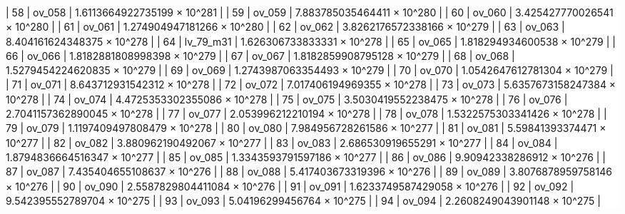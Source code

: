 | 58 | ov_058 | 1.6113664922735199 × 10^281 |
| 59 | ov_059 | 7.883785035464411 × 10^280 |
| 60 | ov_060 | 3.425427770026541 × 10^280 |
| 61 | ov_061 | 1.274904947181266 × 10^280 |
| 62 | ov_062 | 3.8262176572338166 × 10^279 |
| 63 | ov_063 | 8.404161624348375 × 10^278 |
| 64 | lv_79_m31 | 1.626306733833331 × 10^278 |
| 65 | ov_065 | 1.818294934600538 × 10^279 |
| 66 | ov_066 | 1.8182881808998398 × 10^279 |
| 67 | ov_067 | 1.8182859908795128 × 10^279 |
| 68 | ov_068 | 1.5279454224620835 × 10^279 |
| 69 | ov_069 | 1.2743987063354493 × 10^279 |
| 70 | ov_070 | 1.0542647612781304 × 10^279 |
| 71 | ov_071 | 8.643712931542312 × 10^278 |
| 72 | ov_072 | 7.017406194969355 × 10^278 |
| 73 | ov_073 | 5.6357673158247384 × 10^278 |
| 74 | ov_074 | 4.4725353302355086 × 10^278 |
| 75 | ov_075 | 3.5030419552238475 × 10^278 |
| 76 | ov_076 | 2.7041157362890045 × 10^278 |
| 77 | ov_077 | 2.053996212210194 × 10^278 |
| 78 | ov_078 | 1.5322575303341426 × 10^278 |
| 79 | ov_079 | 1.1197409497808479 × 10^278 |
| 80 | ov_080 | 7.984956728261586 × 10^277 |
| 81 | ov_081 | 5.59841393374471 × 10^277 |
| 82 | ov_082 | 3.880962190492067 × 10^277 |
| 83 | ov_083 | 2.686530919655291 × 10^277 |
| 84 | ov_084 | 1.8794836664516347 × 10^277 |
| 85 | ov_085 | 1.3343593791597186 × 10^277 |
| 86 | ov_086 | 9.90942338286912 × 10^276 |
| 87 | ov_087 | 7.435404655108637 × 10^276 |
| 88 | ov_088 | 5.417403673319396 × 10^276 |
| 89 | ov_089 | 3.8076878959758146 × 10^276 |
| 90 | ov_090 | 2.5587829804411084 × 10^276 |
| 91 | ov_091 | 1.6233749587429058 × 10^276 |
| 92 | ov_092 | 9.542395552789704 × 10^275 |
| 93 | ov_093 | 5.04196299456764 × 10^275 |
| 94 | ov_094 | 2.2608249043901148 × 10^275 |